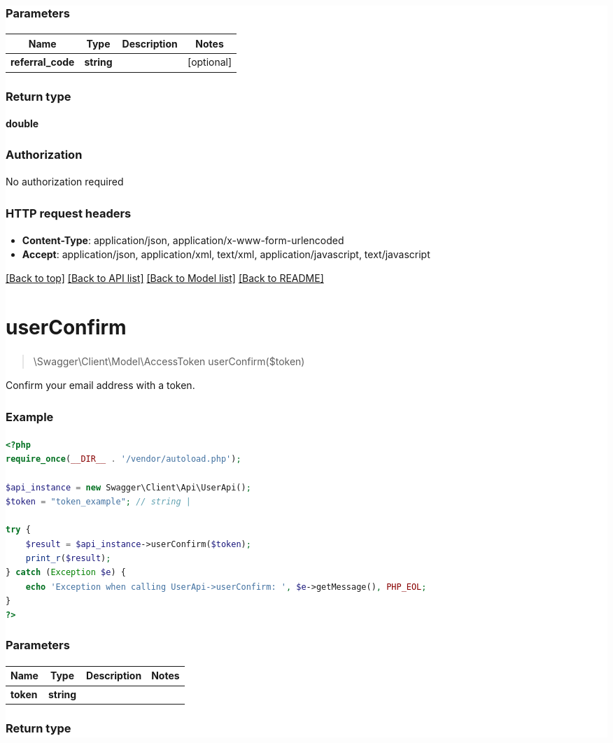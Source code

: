 
### Parameters

Name | Type | Description  | Notes
------------- | ------------- | ------------- | -------------
 **referral_code** | **string**|  | [optional]

### Return type

**double**

### Authorization

No authorization required

### HTTP request headers

 - **Content-Type**: application/json, application/x-www-form-urlencoded
 - **Accept**: application/json, application/xml, text/xml, application/javascript, text/javascript

[[Back to top]](#) [[Back to API list]](../../README.md#documentation-for-api-endpoints) [[Back to Model list]](../../README.md#documentation-for-models) [[Back to README]](../../README.md)

# **userConfirm**
> \Swagger\Client\Model\AccessToken userConfirm($token)

Confirm your email address with a token.

### Example
```php
<?php
require_once(__DIR__ . '/vendor/autoload.php');

$api_instance = new Swagger\Client\Api\UserApi();
$token = "token_example"; // string | 

try {
    $result = $api_instance->userConfirm($token);
    print_r($result);
} catch (Exception $e) {
    echo 'Exception when calling UserApi->userConfirm: ', $e->getMessage(), PHP_EOL;
}
?>
```

### Parameters

Name | Type | Description  | Notes
------------- | ------------- | ------------- | -------------
 **token** | **string**|  |

### Return type
